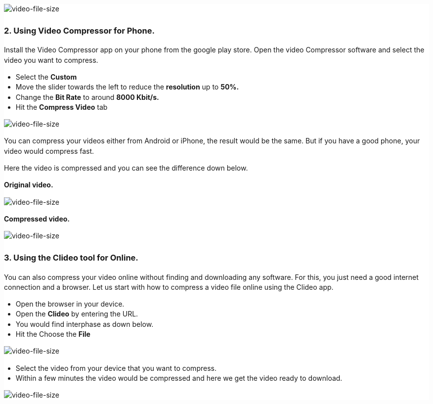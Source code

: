 ![video-file-size](https://images.wondershare.com/filmora/article-images/2022/06/video-file-size-11.jpg)

### **2\.** **Using Video Compressor for Phone.**

Install the Video Compressor app on your phone from the google play store. Open the video Compressor software and select the video you want to compress.

* Select the **Custom**
* Move the slider towards the left to reduce the **resolution** up to **50%.**
* Change the **Bit Rate** to around **8000 Kbit/s.**
* Hit the **Compress Video** tab

![video-file-size](https://images.wondershare.com/filmora/article-images/2022/06/video-file-size-12.jpg)

You can compress your videos either from Android or iPhone, the result would be the same. But if you have a good phone, your video would compress fast.

Here the video is compressed and you can see the difference down below.

**Original video.**

![video-file-size](https://images.wondershare.com/filmora/article-images/2022/06/video-file-size-13.jpg)

**Compressed video.**

![video-file-size](https://images.wondershare.com/filmora/article-images/2022/06/video-file-size-14.jpg)

### **3\.** **Using the Clideo tool for Online.**

You can also compress your video online without finding and downloading any software. For this, you just need a good internet connection and a browser. Let us start with how to compress a video file online using the Clideo app.

* Open the browser in your device.
* Open the **Clideo** by entering the URL.
* You would find interphase as down below.
* Hit the Choose the **File**

![video-file-size](https://images.wondershare.com/filmora/article-images/2022/06/video-file-size-15.jpg)

* Select the video from your device that you want to compress.
* Within a few minutes the video would be compressed and here we get the video ready to download.

![video-file-size](https://images.wondershare.com/filmora/article-images/2022/06/video-file-size-16.jpg)

<ins class="adsbygoogle"
     style="display:block"
     data-ad-format="autorelaxed"
     data-ad-client="ca-pub-7571918770474297"
     data-ad-slot="1223367746"></ins>

<ins class="adsbygoogle"
     style="display:block"
     data-ad-format="autorelaxed"
     data-ad-client="ca-pub-7571918770474297"
     data-ad-slot="1223367746"></ins>



<ins class="adsbygoogle"
     style="display:block"
     data-ad-client="ca-pub-7571918770474297"
     data-ad-slot="8358498916"
     data-ad-format="auto"
     data-full-width-responsive="true"></ins>





